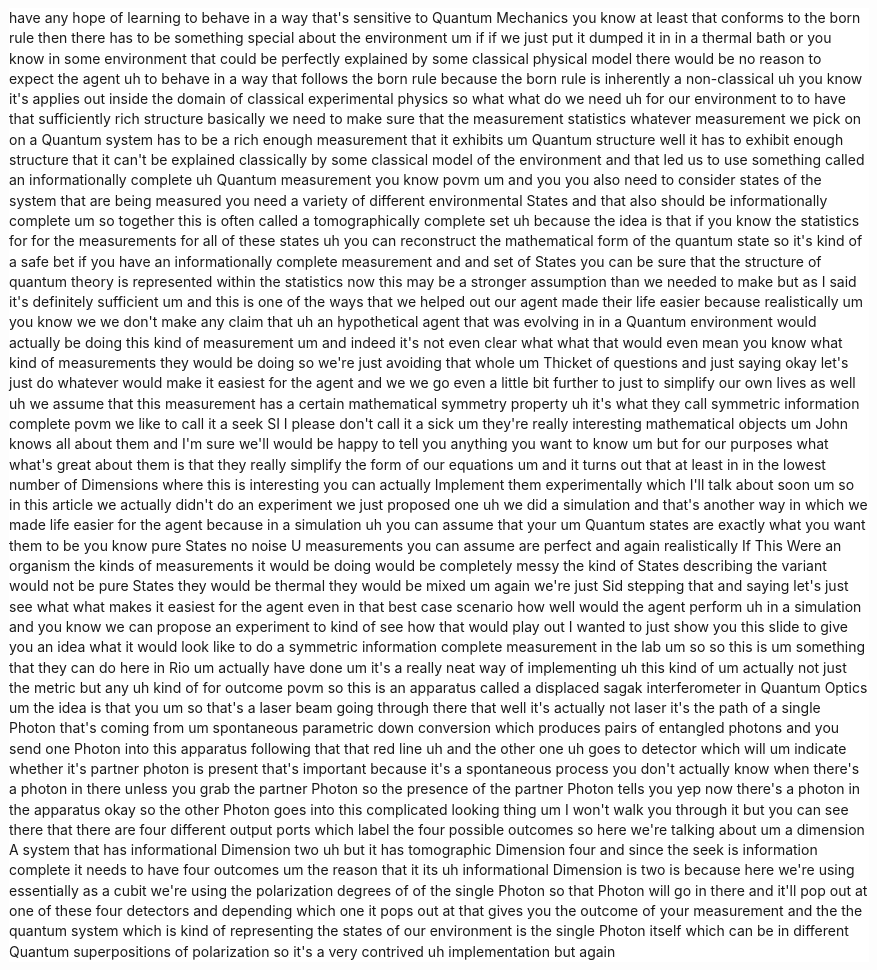 have any hope of learning to behave in a way that's sensitive to Quantum Mechanics you know at least that conforms to the born rule then there has to be something special about the environment um if if we just put it dumped it in in a thermal bath or you know in some environment that could be perfectly explained by some classical physical model there would be no reason to expect the agent uh to behave in a way that follows the born rule because the born rule is inherently a non-classical uh you know it's applies out inside the domain of classical experimental physics so what what do we need uh for our environment to to have that sufficiently rich structure basically we need to make sure that the measurement statistics whatever measurement we pick on on a Quantum system has to be a rich enough measurement that it exhibits um Quantum structure well it has to exhibit enough structure that it can't be explained classically by some classical model of the environment and that led us to use something called an informationally complete uh Quantum measurement you know povm um and you you also need to consider states of the system that are being measured you need a variety of different environmental States and that also should be informationally complete um so together this is often called a tomographically complete set uh because the idea is that if you know the statistics for for the measurements for all of these states uh you can reconstruct the mathematical form of the quantum state so it's kind of a safe bet if you have an informationally complete measurement and and set of States you can be sure that the structure of quantum theory is represented within the statistics now this may be a stronger assumption than we needed to make but as I said it's definitely sufficient um and this is one of the ways that we helped out our agent made their life easier because realistically um you know we we don't make any claim that uh an hypothetical agent that was evolving in in a Quantum environment would actually be doing this kind of measurement um and indeed it's not even clear what what that would even mean you know what kind of measurements they would be doing so we're just avoiding that whole um Thicket of questions and just saying okay let's just do whatever would make it easiest for the agent and we we go even a little bit further to just to simplify our own lives as well uh we assume that this measurement has a certain mathematical symmetry property uh it's what they call symmetric information complete povm we like to call it a seek SI I please don't call it a sick um they're really interesting mathematical objects um John knows all about them and I'm sure we'll would be happy to tell you anything you want to know um but for our purposes what what's great about them is that they really simplify the form of our equations um and it turns out that at least in in the lowest number of Dimensions where this is interesting you can actually Implement them experimentally which I'll talk about soon um so in this article we actually didn't do an experiment we just proposed one uh we did a simulation and that's another way in which we made life easier for the agent because in a simulation uh you can assume that your um Quantum states are exactly what you want them to be you know pure States no noise U measurements you can assume are perfect and again realistically If This Were an organism the kinds of measurements it would be doing would be completely messy the kind of States describing the variant would not be pure States they would be thermal they would be mixed um again we're just Sid stepping that and saying let's just see what what makes it easiest for the agent even in that best case scenario how well would the agent perform uh in a simulation and you know we can propose an experiment to kind of see how that would play out I wanted to just show you this slide to give you an idea what it would look like to do a symmetric information complete measurement in the lab um so so this is um something that they can do here in Rio um actually have done um it's a really neat way of implementing uh this kind of um actually not just the metric but any uh kind of for outcome povm so this is an apparatus called a displaced sagak interferometer in Quantum Optics um the idea is that you um so that's a laser beam going through there that well it's actually not laser it's the path of a single Photon that's coming from um spontaneous parametric down conversion which produces pairs of entangled photons and you send one Photon into this apparatus following that that red line uh and the other one uh goes to detector which will um indicate whether it's partner photon is present that's important because it's a spontaneous process you don't actually know when there's a photon in there unless you grab the partner Photon so the presence of the partner Photon tells you yep now there's a photon in the apparatus okay so the other Photon goes into this complicated looking thing um I won't walk you through it but you can see there that there are four different output ports which label the four possible outcomes so here we're talking about um a dimension A system that has informational Dimension two uh but it has tomographic Dimension four and since the seek is information complete it needs to have four outcomes um the reason that it its uh informational Dimension is two is because here we're using essentially as a cubit we're using the polarization degrees of of the single Photon so that Photon will go in there and it'll pop out at one of these four detectors and depending which one it pops out at that gives you the outcome of your measurement and the the quantum system which is kind of representing the states of our environment is the single Photon itself which can be in different Quantum superpositions of polarization so it's a very contrived uh implementation but again